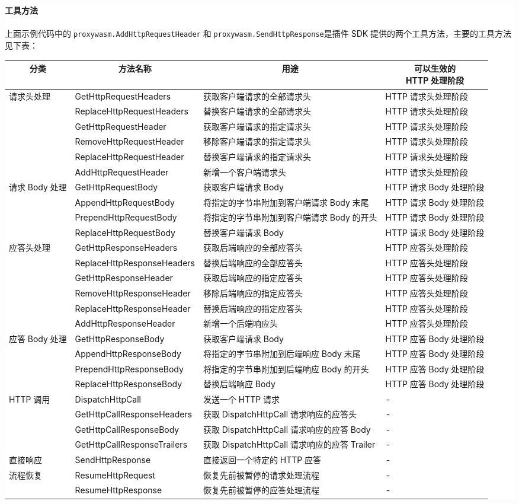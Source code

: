 #### 工具方法
上面示例代码中的 `proxywasm.AddHttpRequestHeader` 和 `proxywasm.SendHttpResponse`是插件 SDK 提供的两个工具方法，主要的工具方法见下表：

| 分类 | 方法名称 | 用途 | 可以生效的<br />HTTP 处理阶段 |
| --- | --- | --- | --- |
| 请求头处理 | GetHttpRequestHeaders | 获取客户端请求的全部请求头 | HTTP 请求头处理阶段<br /> |
|  | ReplaceHttpRequestHeaders | 替换客户端请求的全部请求头 | HTTP 请求头处理阶段 |
|  | GetHttpRequestHeader | 获取客户端请求的指定请求头 | HTTP 请求头处理阶段 |
|  | RemoveHttpRequestHeader | 移除客户端请求的指定请求头 | HTTP 请求头处理阶段 |
|  | ReplaceHttpRequestHeader | 替换客户端请求的指定请求头 | HTTP 请求头处理阶段 |
|  | AddHttpRequestHeader | 新增一个客户端请求头 | HTTP 请求头处理阶段 |
| 请求 Body 处理 | GetHttpRequestBody | 获取客户端请求 Body | HTTP 请求 Body 处理阶段 |
|  | AppendHttpRequestBody | 将指定的字节串附加到客户端请求 Body 末尾 | HTTP 请求 Body 处理阶段 |
|  | PrependHttpRequestBody | 将指定的字节串附加到客户端请求 Body 的开头 | HTTP 请求 Body 处理阶段 |
|  | ReplaceHttpRequestBody | 替换客户端请求 Body | HTTP 请求 Body 处理阶段 |
| 应答头处理 | GetHttpResponseHeaders | 获取后端响应的全部应答头 | HTTP 应答头处理阶段<br /> |
|  | ReplaceHttpResponseHeaders | 替换后端响应的全部应答头 | HTTP 应答头处理阶段 |
|  | GetHttpResponseHeader | 获取后端响应的指定应答头 | HTTP 应答头处理阶段 |
|  | RemoveHttpResponseHeader | 移除后端响应的指定应答头 | HTTP 应答头处理阶段 |
|  | ReplaceHttpResponseHeader | 替换后端响应的指定应答头 | HTTP 应答头处理阶段 |
|  | AddHttpResponseHeader | 新增一个后端响应头 | HTTP 应答头处理阶段 |
| 应答 Body 处理 | GetHttpResponseBody | 获取客户端请求 Body | HTTP 应答 Body 处理阶段 |
|  | AppendHttpResponseBody | 将指定的字节串附加到后端响应 Body 末尾 | HTTP 应答 Body 处理阶段 |
|  | PrependHttpResponseBody | 将指定的字节串附加到后端响应 Body 的开头 | HTTP 应答 Body 处理阶段 |
|  | ReplaceHttpResponseBody | 替换后端响应 Body | HTTP 应答 Body 处理阶段 |
| HTTP 调用 | DispatchHttpCall | 发送一个 HTTP 请求 | - |
|  | GetHttpCallResponseHeaders | 获取 DispatchHttpCall 请求响应的应答头 | - |
|  | GetHttpCallResponseBody | 获取 DispatchHttpCall 请求响应的应答 Body | - |
|  | GetHttpCallResponseTrailers | 获取 DispatchHttpCall 请求响应的应答 Trailer | - |
| 直接响应 | SendHttpResponse | 直接返回一个特定的 HTTP 应答 | - |
| 流程恢复 | ResumeHttpRequest | 恢复先前被暂停的请求处理流程 | - |
|  | ResumeHttpResponse | 恢复先前被暂停的应答处理流程 | - |
